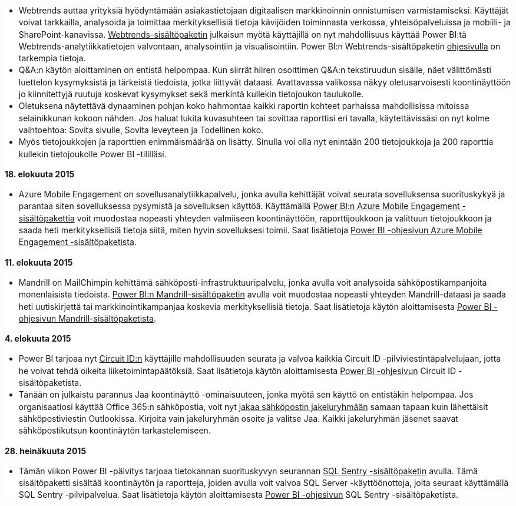 * Webtrends auttaa yrityksiä hyödyntämään asiakastietojaan digitaalisen markkinoinnin onnistumisen varmistamiseksi. Käyttäjät voivat tarkkailla, analysoida ja toimittaa merkityksellisiä tietoja kävijöiden toiminnasta verkossa, yhteisöpalveluissa ja mobiili- ja SharePoint-kanavissa. [Webtrends-sisältöpaketin](https://blogs.msdn.com/b/powerbi/archive/2015/09/01/visualize-and-explore-your-webtrends-data-in-power-bi.aspx) julkaisun myötä käyttäjillä on nyt mahdollisuus käyttää Power BI:tä Webtrends-analytiikkatietojen valvontaan, analysointiin ja visualisointiin. Power BI:n Webtrends-sisältöpaketin [ohjesivulla](service-connect-to-webtrends.md) on tarkempia tietoja.
* Q&A:n käytön aloittaminen on entistä helpompaa. Kun siirrät hiiren osoittimen Q&A:n tekstiruudun sisälle, näet välittömästi luettelon kysymyksistä ja tärkeistä tiedoista, jotka liittyvät dataasi.  Avattavassa valikossa näkyy oletusarvoisesti koontinäyttöön jo kiinnitettyjä ruutuja koskevat kysymykset sekä merkintä kullekin tietojoukon taulukolle.
* Oletuksena näytettävä dynaaminen pohjan koko hahmontaa kaikki raportin kohteet parhaissa mahdollisissa mitoissa selainikkunan kokoon nähden. Jos haluat lukita kuvasuhteen tai sovittaa raporttisi eri tavalla, käytettävissäsi on nyt kolme vaihtoehtoa: Sovita sivulle, Sovita leveyteen ja Todellinen koko.
* Myös tietojoukkojen ja raporttien enimmäismäärää on lisätty. Sinulla voi olla nyt enintään 200 tietojoukkoja ja 200 raporttia kullekin tietojoukolle Power BI -tililläsi.

**18. elokuuta 2015**

* Azure Mobile Engagement on sovellusanalytiikkapalvelu, jonka avulla kehittäjät voivat seurata sovelluksensa suorituskykyä ja parantaa siten sovelluksessa pysymistä ja sovelluksen käyttöä. Käyttämällä [Power BI:n Azure Mobile Engagement -sisältöpakettia](https://blogs.msdn.com/b/powerbi/archive/2015/08/17/monitor-and-analyze-your-azure-mobile-engagement-data-in-power-bi.aspx) voit muodostaa nopeasti yhteyden valmiiseen koontinäyttöön, raporttijoukkoon ja valittuun tietojoukkoon ja saada heti merkityksellisiä tietoja siitä, miten hyvin sovelluksesi toimii. Saat lisätietoja [Power BI -ohjesivun Azure Mobile Engagement -sisältöpaketista](service-connect-to-azure-mobile.md).

**11. elokuuta 2015**

* Mandrill on MailChimpin kehittämä sähköposti-infrastruktuuripalvelu, jonka avulla voit analysoida sähköpostikampanjoita monenlaisista tiedoista. [Power BI:n Mandrill-sisältöpaketin](https://blogs.msdn.com/b/powerbi/archive/2015/08/12/explore-and-analyze-your-mandrill-data-in-power-bi.aspx) avulla voit muodostaa nopeasti yhteyden Mandrill-dataasi ja saada heti uutiskirjettä tai markkinointikampanjaa koskevia merkityksellisiä tietoja. Saat lisätietoja käytön aloittamisesta [Power BI -ohjesivun Mandrill-sisältöpaketista](service-connect-to-mandrill.md).

**4. elokuuta 2015**

* Power BI tarjoaa nyt [Circuit ID:n](https://blogs.msdn.com/b/powerbi/archive/2015/08/04/circuit-id-data-with-power-bi.aspx) käyttäjille mahdollisuuden seurata ja valvoa kaikkia Circuit ID -pilviviestintäpalvelujaan, jotta he voivat tehdä oikeita liiketoimintapäätöksiä. Saat lisätietoja käytön aloittamisesta [Power BI -ohjesivun](service-connect-to-circuit-id.md) Circuit ID -sisältöpaketista.
* Tänään on julkaistu parannus Jaa koontinäyttö -ominaisuuteen, jonka myötä sen käyttö on entistäkin helpompaa.  Jos organisaatiosi käyttää Office 365:n sähköpostia, voit nyt [jakaa sähköpostin jakeluryhmään](https://blogs.msdn.com/b/powerbi/archive/2015/08/04/easier-dashboard-sharing-with-distribution-groups.aspx) samaan tapaan kuin lähettäisit sähköpostiviestin Outlookissa.  Kirjoita vain jakeluryhmän osoite ja valitse Jaa.  Kaikki jakeluryhmän jäsenet saavat sähköpostikutsun koontinäytön tarkastelemiseen.

**28. heinäkuuta 2015**

* Tämän viikon Power BI -päivitys tarjoaa tietokannan suorituskyvyn seurannan [SQL Sentry -sisältöpaketin](https://blogs.msdn.com/b/powerbi/archive/2015/07/28/monitoring-your-sql-sentry-data-with-power-bi.aspx) avulla. Tämä sisältöpaketti sisältää koontinäytön ja raportteja, joiden avulla voit valvoa SQL Server -käyttöönottoja, joita seuraat käyttämällä SQL Sentry -pilvipalvelua. Saat lisätietoja käytön aloittamisesta [Power BI -ohjesivun](service-connect-to-sql-sentry.md) SQL Sentry -sisältöpaketista.
